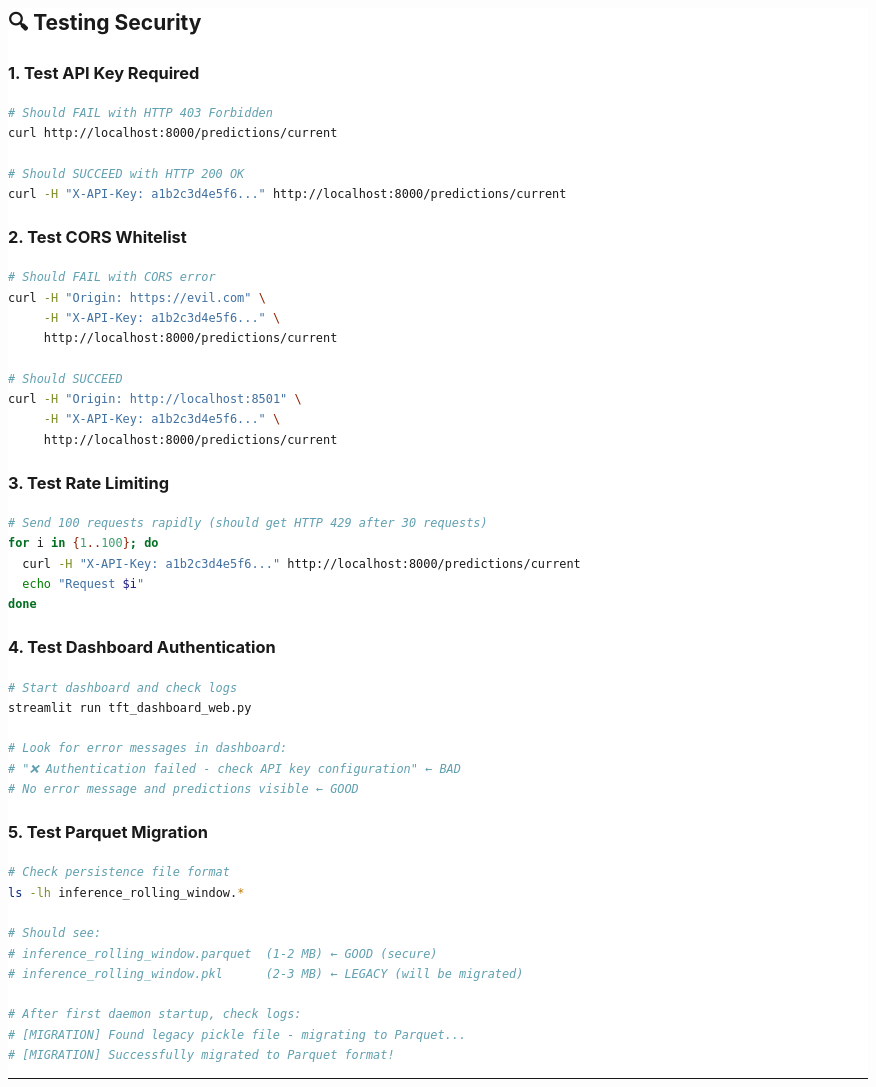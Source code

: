 
## 🔍 Testing Security

### 1. Test API Key Required

```bash
# Should FAIL with HTTP 403 Forbidden
curl http://localhost:8000/predictions/current

# Should SUCCEED with HTTP 200 OK
curl -H "X-API-Key: a1b2c3d4e5f6..." http://localhost:8000/predictions/current
```

### 2. Test CORS Whitelist

```bash
# Should FAIL with CORS error
curl -H "Origin: https://evil.com" \
     -H "X-API-Key: a1b2c3d4e5f6..." \
     http://localhost:8000/predictions/current

# Should SUCCEED
curl -H "Origin: http://localhost:8501" \
     -H "X-API-Key: a1b2c3d4e5f6..." \
     http://localhost:8000/predictions/current
```

### 3. Test Rate Limiting

```bash
# Send 100 requests rapidly (should get HTTP 429 after 30 requests)
for i in {1..100}; do
  curl -H "X-API-Key: a1b2c3d4e5f6..." http://localhost:8000/predictions/current
  echo "Request $i"
done
```

### 4. Test Dashboard Authentication

```bash
# Start dashboard and check logs
streamlit run tft_dashboard_web.py

# Look for error messages in dashboard:
# "❌ Authentication failed - check API key configuration" ← BAD
# No error message and predictions visible ← GOOD
```

### 5. Test Parquet Migration

```bash
# Check persistence file format
ls -lh inference_rolling_window.*

# Should see:
# inference_rolling_window.parquet  (1-2 MB) ← GOOD (secure)
# inference_rolling_window.pkl      (2-3 MB) ← LEGACY (will be migrated)

# After first daemon startup, check logs:
# [MIGRATION] Found legacy pickle file - migrating to Parquet...
# [MIGRATION] Successfully migrated to Parquet format!
```

---